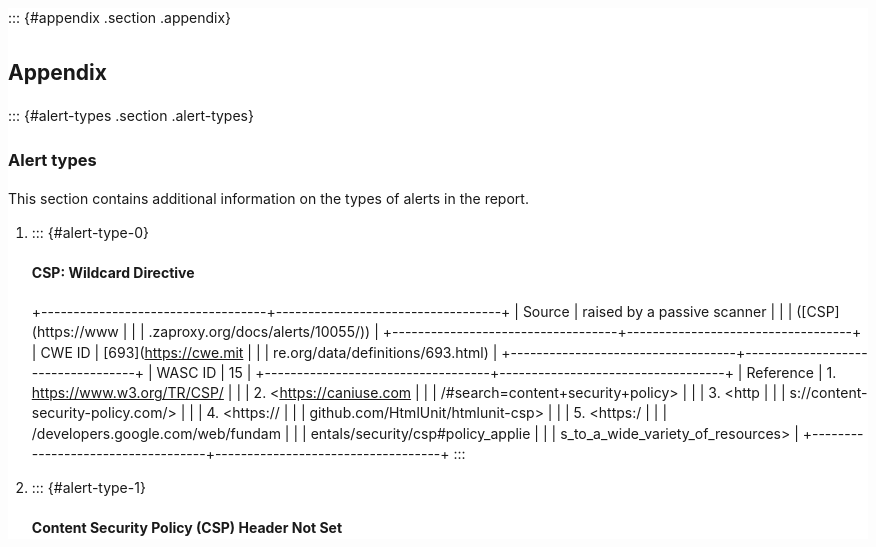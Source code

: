 ::: {#appendix .section .appendix}
## Appendix

::: {#alert-types .section .alert-types}
### Alert types

This section contains additional information on the types of alerts in
the report.

1.  ::: {#alert-type-0}
    #### CSP: Wildcard Directive

    +-----------------------------------+-----------------------------------+
    | Source                            | raised by a passive scanner       |
    |                                   | ([CSP](https://www                |
    |                                   | .zaproxy.org/docs/alerts/10055/)) |
    +-----------------------------------+-----------------------------------+
    | CWE ID                            | [693](https://cwe.mit             |
    |                                   | re.org/data/definitions/693.html) |
    +-----------------------------------+-----------------------------------+
    | WASC ID                           | 15                                |
    +-----------------------------------+-----------------------------------+
    | Reference                         | 1.  <https://www.w3.org/TR/CSP/>  |
    |                                   | 2.  <https://caniuse.com          |
    |                                   | /#search=content+security+policy> |
    |                                   | 3.  <http                         |
    |                                   | s://content-security-policy.com/> |
    |                                   | 4.  <https://                     |
    |                                   | github.com/HtmlUnit/htmlunit-csp> |
    |                                   | 5.  <https:/                      |
    |                                   | /developers.google.com/web/fundam |
    |                                   | entals/security/csp#policy_applie |
    |                                   | s_to_a_wide_variety_of_resources> |
    +-----------------------------------+-----------------------------------+
    :::

2.  ::: {#alert-type-1}
    #### Content Security Policy (CSP) Header Not Set
